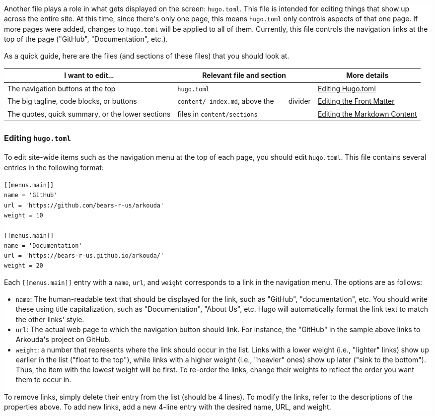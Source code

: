 Another file plays a role in what gets displayed on the screen: `hugo.toml`.
This file is intended for editing things that show up across the entire site.
At this time, since there's only one page, this means `hugo.toml` only
controls aspects of that one page. If more pages were added, changes to `hugo.toml`
will be applied to all of them. Currently, this file controls the navigation
links at the top of the page ("GitHub", "Documentation", etc.).

As a quick guide, here are the files (and sections of these files) that you
should look at.

| I want to edit...                                | Relevant file and section                    | More details |
|--------------------------------------------------|----------------------------------------------|--------------|
| The navigation buttons at the top                | `hugo.toml`                                  | [Editing Hugo.toml](#editing-hugotoml) |
| The big tagline, code blocks, or buttons         | `content/_index.md`, above the `---` divider | [Editing the Front Matter](#editing-the-front-matter) |
| The quotes, quick summary, or the lower sections | files in `content/sections`                  | [Editing the Markdown Content](#editing-the-markdown-content) |

### Editing `hugo.toml`

To edit site-wide items such as the navigation menu at the top of each page,
you should edit `hugo.toml`. This file contains several entries in the
following format:

```
[[menus.main]]
name = 'GitHub'
url = 'https://github.com/bears-r-us/arkouda'
weight = 10

[[menus.main]]
name = 'Documentation'
url = 'https://bears-r-us.github.io/arkouda/'
weight = 20
```

Each `[[menus.main]]` entry with a `name`, `url`, and `weight` corresponds
to a link in the navigation menu. The options are as follows:

* `name`: The human-readable text that should be displayed for the link, such
  as "GitHub", "documentation", etc. You should write these using title
  capitalization, such as "Documentation", "About Us", etc. Hugo will
  automatically format the link text to match the other links' style.
* `url`: The actual web page to which the navigation button should link.
  For instance, the "GitHub" in the sample above links to Arkouda's project
  on GitHub.
* `weight`: a number that represents where the link should occur in the list.
  Links with a lower weight (i.e., "lighter" links) show up earlier in the
  list ("float to the top"), while links with a higher weight (i.e., "heavier" ones)
  show up later ("sink to the bottom"). Thus, the item with the lowest weight
  will be first. To re-order the links, change their weights to reflect
  the order you want them to occur in.

To remove links, simply delete their entry from the list (should be 4 lines).
To modify the links, refer to the descriptions of the properties above. To
add new links, add a new 4-line entry with the desired name, URL, and weight.
